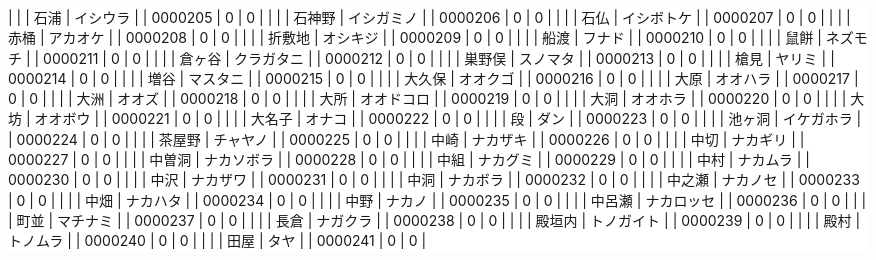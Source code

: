 |  |  | 石浦 | イシウラ |  | 0000205 | 0 | 0 |
|  |  | 石神野 | イシガミノ |  | 0000206 | 0 | 0 |
|  |  | 石仏 | イシボトケ |  | 0000207 | 0 | 0 |
|  |  | 赤桶 | アカオケ |  | 0000208 | 0 | 0 |
|  |  | 折敷地 | オシキジ |  | 0000209 | 0 | 0 |
|  |  | 船渡 | フナド |  | 0000210 | 0 | 0 |
|  |  | 鼠餅 | ネズモチ |  | 0000211 | 0 | 0 |
|  |  | 倉ヶ谷 | クラガタニ |  | 0000212 | 0 | 0 |
|  |  | 巣野俣 | スノマタ |  | 0000213 | 0 | 0 |
|  |  | 槍見 | ヤリミ |  | 0000214 | 0 | 0 |
|  |  | 増谷 | マスタニ |  | 0000215 | 0 | 0 |
|  |  | 大久保 | オオクゴ |  | 0000216 | 0 | 0 |
|  |  | 大原 | オオハラ |  | 0000217 | 0 | 0 |
|  |  | 大洲 | オオズ |  | 0000218 | 0 | 0 |
|  |  | 大所 | オオドコロ |  | 0000219 | 0 | 0 |
|  |  | 大洞 | オオホラ |  | 0000220 | 0 | 0 |
|  |  | 大坊 | オオボウ |  | 0000221 | 0 | 0 |
|  |  | 大名子 | オナコ |  | 0000222 | 0 | 0 |
|  |  | 段 | ダン |  | 0000223 | 0 | 0 |
|  |  | 池ヶ洞 | イケガホラ |  | 0000224 | 0 | 0 |
|  |  | 茶屋野 | チャヤノ |  | 0000225 | 0 | 0 |
|  |  | 中崎 | ナカザキ |  | 0000226 | 0 | 0 |
|  |  | 中切 | ナカギリ |  | 0000227 | 0 | 0 |
|  |  | 中曽洞 | ナカソボラ |  | 0000228 | 0 | 0 |
|  |  | 中組 | ナカグミ |  | 0000229 | 0 | 0 |
|  |  | 中村 | ナカムラ |  | 0000230 | 0 | 0 |
|  |  | 中沢 | ナカザワ |  | 0000231 | 0 | 0 |
|  |  | 中洞 | ナカボラ |  | 0000232 | 0 | 0 |
|  |  | 中之瀬 | ナカノセ |  | 0000233 | 0 | 0 |
|  |  | 中畑 | ナカハタ |  | 0000234 | 0 | 0 |
|  |  | 中野 | ナカノ |  | 0000235 | 0 | 0 |
|  |  | 中呂瀬 | ナカロッセ |  | 0000236 | 0 | 0 |
|  |  | 町並 | マチナミ |  | 0000237 | 0 | 0 |
|  |  | 長倉 | ナガクラ |  | 0000238 | 0 | 0 |
|  |  | 殿垣内 | トノガイト |  | 0000239 | 0 | 0 |
|  |  | 殿村 | トノムラ |  | 0000240 | 0 | 0 |
|  |  | 田屋 | タヤ |  | 0000241 | 0 | 0 |